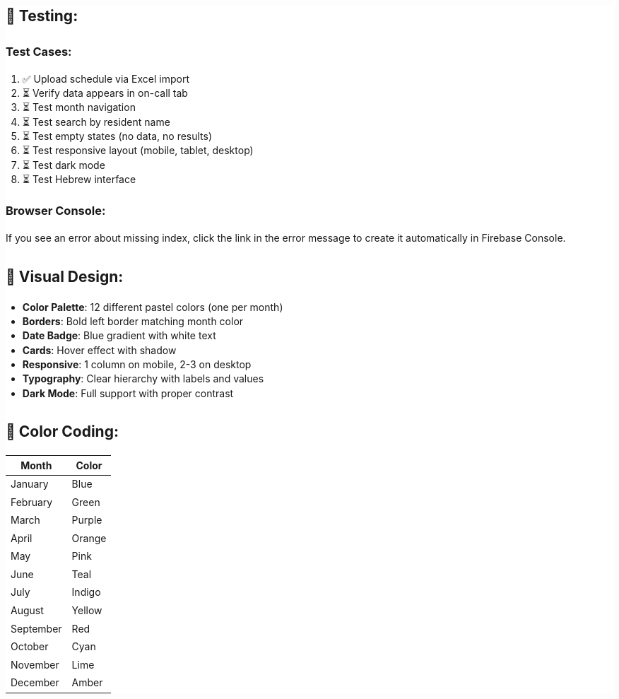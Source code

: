 ## 🧪 Testing:

### Test Cases:

1. ✅ Upload schedule via Excel import
2. ⏳ Verify data appears in on-call tab
3. ⏳ Test month navigation
4. ⏳ Test search by resident name
5. ⏳ Test empty states (no data, no results)
6. ⏳ Test responsive layout (mobile, tablet, desktop)
7. ⏳ Test dark mode
8. ⏳ Test Hebrew interface

### Browser Console:

If you see an error about missing index, click the link in the error message to create it automatically in Firebase Console.

## 🎨 Visual Design:

- **Color Palette**: 12 different pastel colors (one per month)
- **Borders**: Bold left border matching month color
- **Date Badge**: Blue gradient with white text
- **Cards**: Hover effect with shadow
- **Responsive**: 1 column on mobile, 2-3 on desktop
- **Typography**: Clear hierarchy with labels and values
- **Dark Mode**: Full support with proper contrast

## 📝 Color Coding:

| Month     | Color  |
| --------- | ------ |
| January   | Blue   |
| February  | Green  |
| March     | Purple |
| April     | Orange |
| May       | Pink   |
| June      | Teal   |
| July      | Indigo |
| August    | Yellow |
| September | Red    |
| October   | Cyan   |
| November  | Lime   |
| December  | Amber  |
